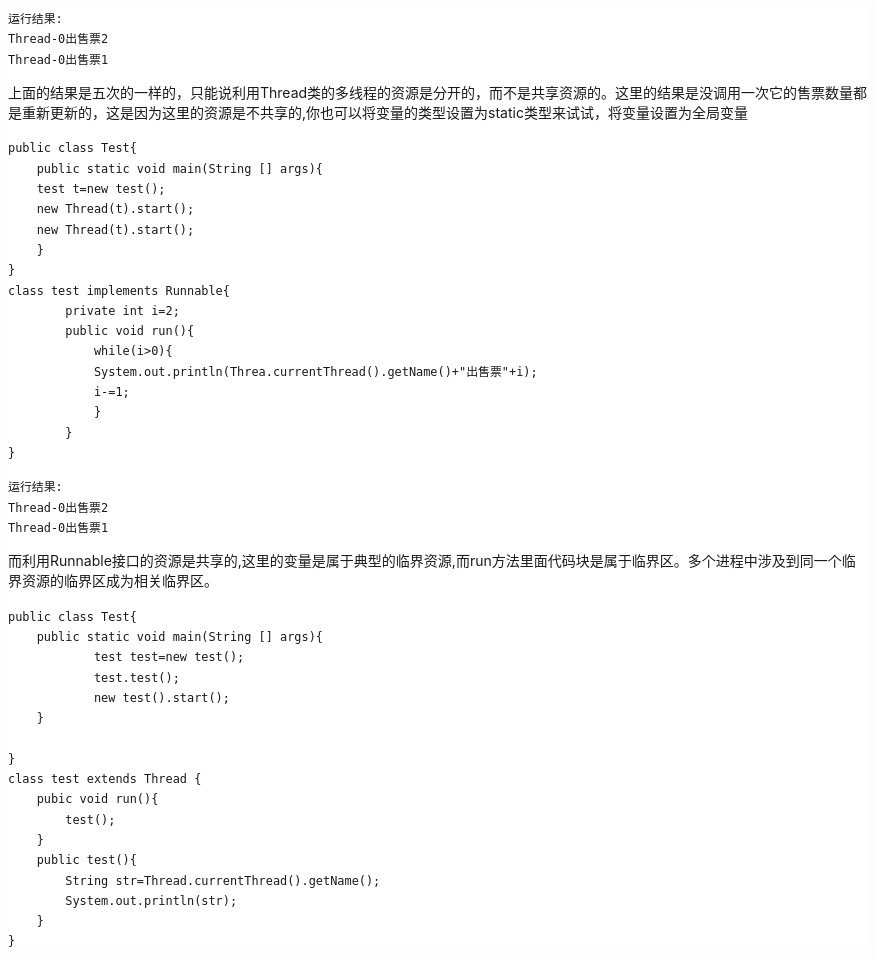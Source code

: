 ```
```

```
运行结果:
Thread-0出售票2
Thread-0出售票1
```

上面的结果是五次的一样的，只能说利用Thread类的多线程的资源是分开的，而不是共享资源的。这里的结果是没调用一次它的售票数量都是重新更新的，这是因为这里的资源是不共享的,你也可以将变量的类型设置为static类型来试试，将变量设置为全局变量

```
public class Test{
    public static void main(String [] args){
    test t=new test();
    new Thread(t).start();
    new Thread(t).start();
    }
}
class test implements Runnable{
        private int i=2;
        public void run(){
            while(i>0){
            System.out.println(Threa.currentThread().getName()+"出售票"+i);
            i-=1;
            }
        }
}
```

```
运行结果:
Thread-0出售票2
Thread-0出售票1
```
而利用Runnable接口的资源是共享的,这里的变量是属于典型的临界资源,而run方法里面代码块是属于临界区。多个进程中涉及到同一个临界资源的临界区成为相关临界区。


```
public class Test{
    public static void main(String [] args){
            test test=new test();
            test.test();
            new test().start();
    }

}
class test extends Thread {
    pubic void run(){
        test();
    }
    public test(){
        String str=Thread.currentThread().getName();
        System.out.println(str);
    }
}
```
